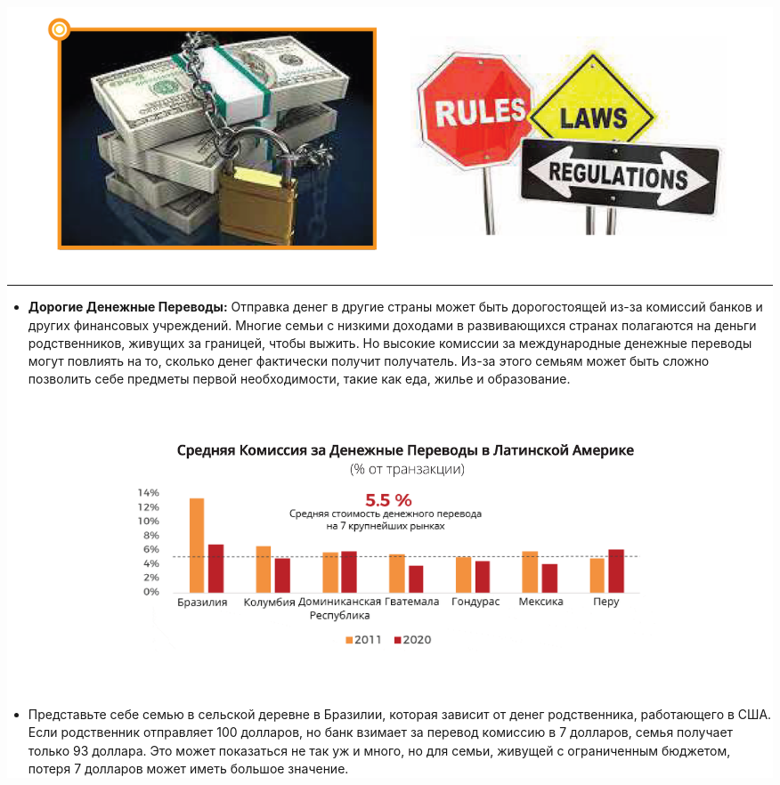 <div><p align="center"><img alt="Rules, Laws and Regulations" width="800" style="border-width:0" src="Images/Chapter-2/19.Rules-Laws-and-Regulation-v1.png"/></a></div>



___________________________________________________________________________________________________

- **Дорогие Денежные Переводы:** Отправка денег в другие страны может быть дорогостоящей из-за комиссий банков и других финансовых учреждений. Многие семьи с низкими доходами в развивающихся странах полагаются на деньги родственников, живущих за границей, чтобы выжить. Но высокие комиссии за международные денежные переводы могут повлиять на то, сколько денег фактически получит получатель. Из-за этого семьям может быть сложно позволить себе предметы первой необходимости, такие как еда, жилье и образование.

<br/>
<div><p align="center"><img alt="Average Remittance Fees in Latin America" width="600" style="border-width:0" src="Images/Chapter-2/20.Average-Remittance-Fees-in-Latin-America-v1.png"/></a></div>
<br/>

   - Представьте себе семью в сельской деревне в Бразилии, которая зависит от денег родственника, работающего в США. Если родственник отправляет 100 долларов, но банк взимает за перевод комиссию в 7 долларов, семья получает только 93 доллара. Это может показаться не так уж и много, но для семьи, живущей с ограниченным бюджетом, потеря 7 долларов может иметь большое значение.
